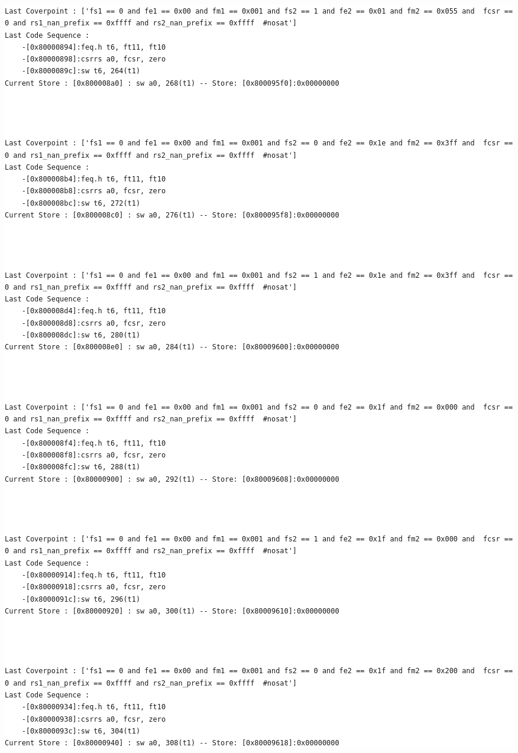 ```
Last Coverpoint : ['fs1 == 0 and fe1 == 0x00 and fm1 == 0x001 and fs2 == 1 and fe2 == 0x01 and fm2 == 0x055 and  fcsr == 0 and rs1_nan_prefix == 0xffff and rs2_nan_prefix == 0xffff  #nosat']
Last Code Sequence : 
	-[0x80000894]:feq.h t6, ft11, ft10
	-[0x80000898]:csrrs a0, fcsr, zero
	-[0x8000089c]:sw t6, 264(t1)
Current Store : [0x800008a0] : sw a0, 268(t1) -- Store: [0x800095f0]:0x00000000




Last Coverpoint : ['fs1 == 0 and fe1 == 0x00 and fm1 == 0x001 and fs2 == 0 and fe2 == 0x1e and fm2 == 0x3ff and  fcsr == 0 and rs1_nan_prefix == 0xffff and rs2_nan_prefix == 0xffff  #nosat']
Last Code Sequence : 
	-[0x800008b4]:feq.h t6, ft11, ft10
	-[0x800008b8]:csrrs a0, fcsr, zero
	-[0x800008bc]:sw t6, 272(t1)
Current Store : [0x800008c0] : sw a0, 276(t1) -- Store: [0x800095f8]:0x00000000




Last Coverpoint : ['fs1 == 0 and fe1 == 0x00 and fm1 == 0x001 and fs2 == 1 and fe2 == 0x1e and fm2 == 0x3ff and  fcsr == 0 and rs1_nan_prefix == 0xffff and rs2_nan_prefix == 0xffff  #nosat']
Last Code Sequence : 
	-[0x800008d4]:feq.h t6, ft11, ft10
	-[0x800008d8]:csrrs a0, fcsr, zero
	-[0x800008dc]:sw t6, 280(t1)
Current Store : [0x800008e0] : sw a0, 284(t1) -- Store: [0x80009600]:0x00000000




Last Coverpoint : ['fs1 == 0 and fe1 == 0x00 and fm1 == 0x001 and fs2 == 0 and fe2 == 0x1f and fm2 == 0x000 and  fcsr == 0 and rs1_nan_prefix == 0xffff and rs2_nan_prefix == 0xffff  #nosat']
Last Code Sequence : 
	-[0x800008f4]:feq.h t6, ft11, ft10
	-[0x800008f8]:csrrs a0, fcsr, zero
	-[0x800008fc]:sw t6, 288(t1)
Current Store : [0x80000900] : sw a0, 292(t1) -- Store: [0x80009608]:0x00000000




Last Coverpoint : ['fs1 == 0 and fe1 == 0x00 and fm1 == 0x001 and fs2 == 1 and fe2 == 0x1f and fm2 == 0x000 and  fcsr == 0 and rs1_nan_prefix == 0xffff and rs2_nan_prefix == 0xffff  #nosat']
Last Code Sequence : 
	-[0x80000914]:feq.h t6, ft11, ft10
	-[0x80000918]:csrrs a0, fcsr, zero
	-[0x8000091c]:sw t6, 296(t1)
Current Store : [0x80000920] : sw a0, 300(t1) -- Store: [0x80009610]:0x00000000




Last Coverpoint : ['fs1 == 0 and fe1 == 0x00 and fm1 == 0x001 and fs2 == 0 and fe2 == 0x1f and fm2 == 0x200 and  fcsr == 0 and rs1_nan_prefix == 0xffff and rs2_nan_prefix == 0xffff  #nosat']
Last Code Sequence : 
	-[0x80000934]:feq.h t6, ft11, ft10
	-[0x80000938]:csrrs a0, fcsr, zero
	-[0x8000093c]:sw t6, 304(t1)
Current Store : [0x80000940] : sw a0, 308(t1) -- Store: [0x80009618]:0x00000000

```